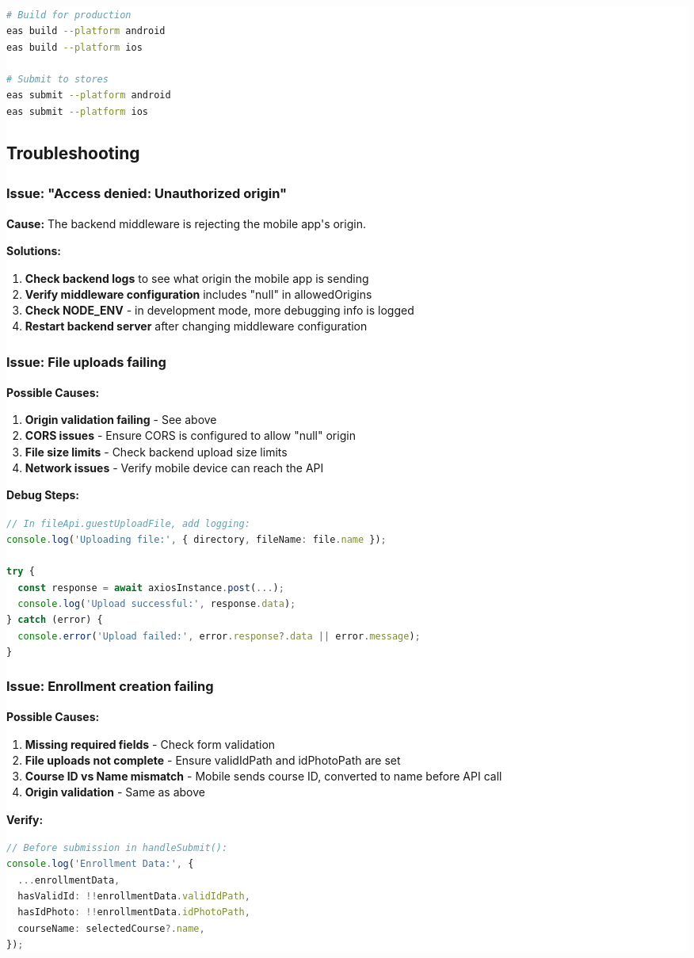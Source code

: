 ```bash
# Build for production
eas build --platform android
eas build --platform ios

# Submit to stores
eas submit --platform android
eas submit --platform ios
```

## Troubleshooting

### Issue: "Access denied: Unauthorized origin"

**Cause:** The backend middleware is rejecting the mobile app's origin.

**Solutions:**
1. **Check backend logs** to see what origin the mobile app is sending
2. **Verify middleware configuration** includes "null" in allowedOrigins
3. **Check NODE_ENV** - in development mode, more debugging info is logged
4. **Restart backend server** after changing middleware configuration

### Issue: File uploads failing

**Possible Causes:**
1. **Origin validation failing** - See above
2. **CORS issues** - Ensure CORS is configured to allow "null" origin
3. **File size limits** - Check backend upload size limits
4. **Network issues** - Verify mobile device can reach the API

**Debug Steps:**
```typescript
// In fileApi.guestUploadFile, add logging:
console.log('Uploading file:', { directory, fileName: file.name });

try {
  const response = await axiosInstance.post(...);
  console.log('Upload successful:', response.data);
} catch (error) {
  console.error('Upload failed:', error.response?.data || error.message);
}
```

### Issue: Enrollment creation failing

**Possible Causes:**
1. **Missing required fields** - Check form validation
2. **File uploads not complete** - Ensure validIdPath and idPhotoPath are set
3. **Course ID vs Name mismatch** - Mobile sends course ID, converted to name before API call
4. **Origin validation** - Same as above

**Verify:**
```typescript
// Before submission in handleSubmit():
console.log('Enrollment Data:', {
  ...enrollmentData,
  hasValidId: !!enrollmentData.validIdPath,
  hasIdPhoto: !!enrollmentData.idPhotoPath,
  courseName: selectedCourse?.name,
});
```
